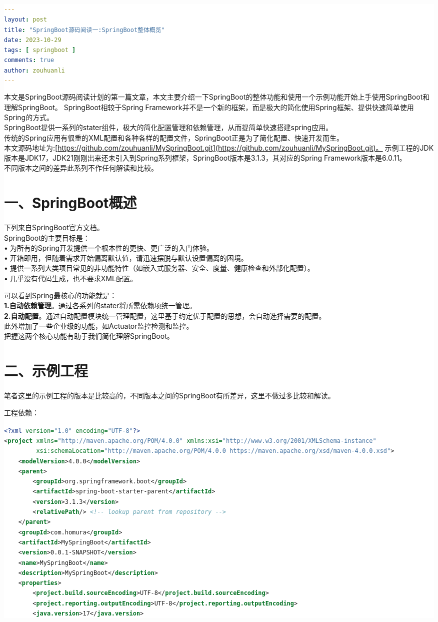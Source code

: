 ```yaml
---
layout: post
title: "SpringBoot源码阅读一:SpringBoot整体概览"
date: 2023-10-29
tags: [ springboot ]
comments: true
author: zouhuanli
---
```


本文是SpringBoot源码阅读计划的第一篇文章，本文主要介绍一下SpringBoot的整体功能和使用一个示例功能开始上手使用SpringBoot和理解SpringBoot。
SpringBoot相较于Spring Framework并不是一个新的框架，而是极大的简化使用Spring框架、提供快速简单使用Spring的方式。<br>
SpringBoot提供一系列的stater组件，极大的简化配置管理和依赖管理，从而提简单快速搭建spring应用。<br>
传统的Spring应用有很重的XML配置和各种各样的配置文件，SpringBoot正是为了简化配置、快速开发而生。<br>
本文源码地址为:[https://github.com/zouhuanli/MySpringBoot.git](https://github.com/zouhuanli/MySpringBoot.git)。
示例工程的JDK版本是JDK17，JDK21刚刚出来还未引入到Spring系列框架，SpringBoot版本是3.1.3，其对应的Spring
Framework版本是6.0.11。<br>
不同版本之间的差异此系列不作任何解读和比较。

# 一、SpringBoot概述

下列来自SpringBoot官方文档。<br>
SpringBoot的主要目标是：<br>
• 为所有的Spring开发提供一个根本性的更快、更广泛的入门体验。<br>
• 开箱即用，但随着需求开始偏离默认值，请迅速摆脱与默认设置偏离的困境。<br>
• 提供一系列大类项目常见的非功能特性（如嵌入式服务器、安全、度量、健康检查和外部化配置）。<br>
• 几乎没有代码生成，也不要求XML配置。<br>

可以看到Spring最核心的功能就是：<br>
<strong>1.自动依赖管理</strong>。通过各系列的stater将所需依赖项统一管理。<br>
<strong>2.自动配置</strong>。通过自动配置模块统一管理配置，这里基于约定优于配置的思想，会自动选择需要的配置。<br>
此外增加了一些企业级的功能，如Actuator监控检测和监控。<br>
把握这两个核心功能有助于我们简化理解SpringBoot。<br>

# 二、示例工程

笔者这里的示例工程的版本是比较高的，不同版本之间的SpringBoot有所差异，这里不做过多比较和解读。

工程依赖：

```xml
<?xml version="1.0" encoding="UTF-8"?>
<project xmlns="http://maven.apache.org/POM/4.0.0" xmlns:xsi="http://www.w3.org/2001/XMLSchema-instance"
         xsi:schemaLocation="http://maven.apache.org/POM/4.0.0 https://maven.apache.org/xsd/maven-4.0.0.xsd">
    <modelVersion>4.0.0</modelVersion>
    <parent>
        <groupId>org.springframework.boot</groupId>
        <artifactId>spring-boot-starter-parent</artifactId>
        <version>3.1.3</version>
        <relativePath/> <!-- lookup parent from repository -->
    </parent>
    <groupId>com.homura</groupId>
    <artifactId>MySpringBoot</artifactId>
    <version>0.0.1-SNAPSHOT</version>
    <name>MySpringBoot</name>
    <description>MySpringBoot</description>
    <properties>
        <project.build.sourceEncoding>UTF-8</project.build.sourceEncoding>
        <project.reporting.outputEncoding>UTF-8</project.reporting.outputEncoding>
        <java.version>17</java.version>
```